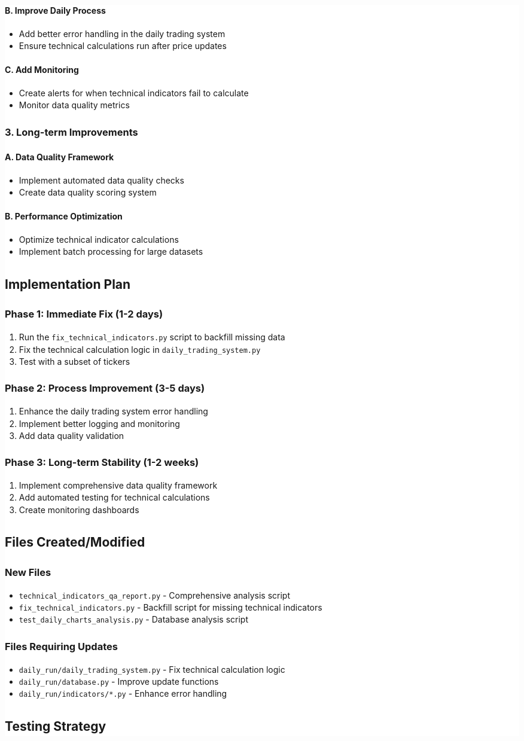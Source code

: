#### B. Improve Daily Process
- Add better error handling in the daily trading system
- Ensure technical calculations run after price updates

#### C. Add Monitoring
- Create alerts for when technical indicators fail to calculate
- Monitor data quality metrics

### 3. **Long-term Improvements**

#### A. Data Quality Framework
- Implement automated data quality checks
- Create data quality scoring system

#### B. Performance Optimization
- Optimize technical indicator calculations
- Implement batch processing for large datasets

## Implementation Plan

### Phase 1: Immediate Fix (1-2 days)
1. Run the `fix_technical_indicators.py` script to backfill missing data
2. Fix the technical calculation logic in `daily_trading_system.py`
3. Test with a subset of tickers

### Phase 2: Process Improvement (3-5 days)
1. Enhance the daily trading system error handling
2. Implement better logging and monitoring
3. Add data quality validation

### Phase 3: Long-term Stability (1-2 weeks)
1. Implement comprehensive data quality framework
2. Add automated testing for technical calculations
3. Create monitoring dashboards

## Files Created/Modified

### New Files
- `technical_indicators_qa_report.py` - Comprehensive analysis script
- `fix_technical_indicators.py` - Backfill script for missing technical indicators
- `test_daily_charts_analysis.py` - Database analysis script

### Files Requiring Updates
- `daily_run/daily_trading_system.py` - Fix technical calculation logic
- `daily_run/database.py` - Improve update functions
- `daily_run/indicators/*.py` - Enhance error handling

## Testing Strategy
